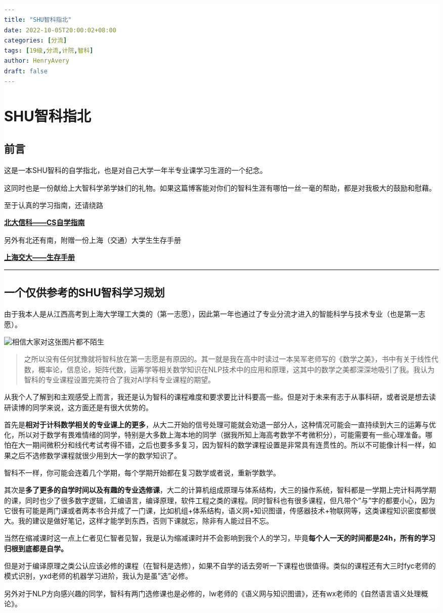 ```yaml
---
title: "SHU智科指北"
date: 2022-10-05T20:00:02+08:00
categories: [分流]
tags: [19级,分流,计院,智科]
author: HenryAvery
draft: false
---
```


# SHU智科指北

## 前言

这是一本SHU智科的自学指北，也是对自己大学一年半专业课学习生涯的一个纪念。

这同时也是一份献给上大智科学弟学妹们的礼物。如果这篇博客能对你们的智科生涯有哪怕一丝一毫的帮助，都是对我极大的鼓励和慰藉。

至于认真的学习指南，还请绕路

**[北大信科——CS自学指南](https://csdiy.wiki/)**

另外有北还有南，附赠一份上海（交通）大学生生存手册

**[上海交大——生存手册](https://survivesjtu.gitbook.io/survivesjtumanual/)**

----

## 一个仅供参考的SHU智科学习规划

由于我本人是从江西高考到上海大学理工大类的（第一志愿），因此第一年也通过了专业分流才进入的智能科学与技术专业（也是第一志愿）。

![相信大家对这张图片都不陌生](https://user-images.githubusercontent.com/100942238/194714437-73fb51f1-9eba-4329-ad9d-29aefd6e3e25.jpg)

> 之所以没有任何犹豫就将智科放在第一志愿是有原因的。其一就是我在高中时读过一本吴军老师写的《数学之美》，书中有关于线性代数，概率论，信息论，矩阵代数，运筹学等相关数学知识在NLP技术中的应用和原理，这其中的数学之美都深深地吸引了我。我认为智科的专业课程设置完美符合了我对AI学科专业课程的期望。

从我个人了解到和主观感受上而言，我还是认为智科的课程难度和要求要比计科要高一些。但是对于未来有志于从事科研，或者说是想去读研读博的同学来说，这方面还是有很大优势的。

首先是**相对于计科数学相关的专业课上的更多**，从大二开始的信号处理可能就会劝退一部分人，这种情况可能会一直持续到大三的运筹与优化，所以对于数学有畏难情绪的同学，特别是大多数上海本地的同学（据我所知上海高考数学不考微积分），可能需要有一些心理准备。哪怕在大一期间微积分和线代考试考得不错，之后也要多多复习，因为智科的数学课程设置是非常具有连贯性的。所以不可能像计科一样，如果之后不选修数学课程就很少用到大一学的数学知识了。

智科不一样，你可能会连着几个学期，每个学期开始都在复习数学或者说，重新学数学。

其次是**多了更多的自学时间以及有趣的专业选修课**，大二的计算机组成原理与体系结构，大三的操作系统，智科都是一学期上完计科两学期的课，同时也少了很多数字逻辑，汇编语言，编译原理，软件工程之类的课程。同时智科也有很多课程，但凡带个”与”字的都要小心，因为它很有可能是两门课或者两本书合并成了一门课，比如机组+体系结构，语义网+知识图谱，传感器技术+物联网等，这类课程知识密度都很大。我的建议是做好笔记，这样才能学到东西，否则下课就忘，除非有人能过目不忘。

当然在缩减课时这一点上仁者见仁智者见智，我是认为缩减课时并不会影响到我个人的学习，毕竟**每个人一天的时间都是24h，所有的学习归根到底都是自学。**

但是对于编译原理之类公认应该必修的课程（在智科是选修），如果不自学的话去旁听一下课程也很值得。类似的课程还有大三时fyc老师的模式识别，yxd老师的机器学习进阶，我认为是虽”选”必修。

另外对于NLP方向感兴趣的同学，智科有两门选修课也是必修的，lw老师的《语义网与知识图谱》，还有wx老师的《自然语言语义处理概论》。

